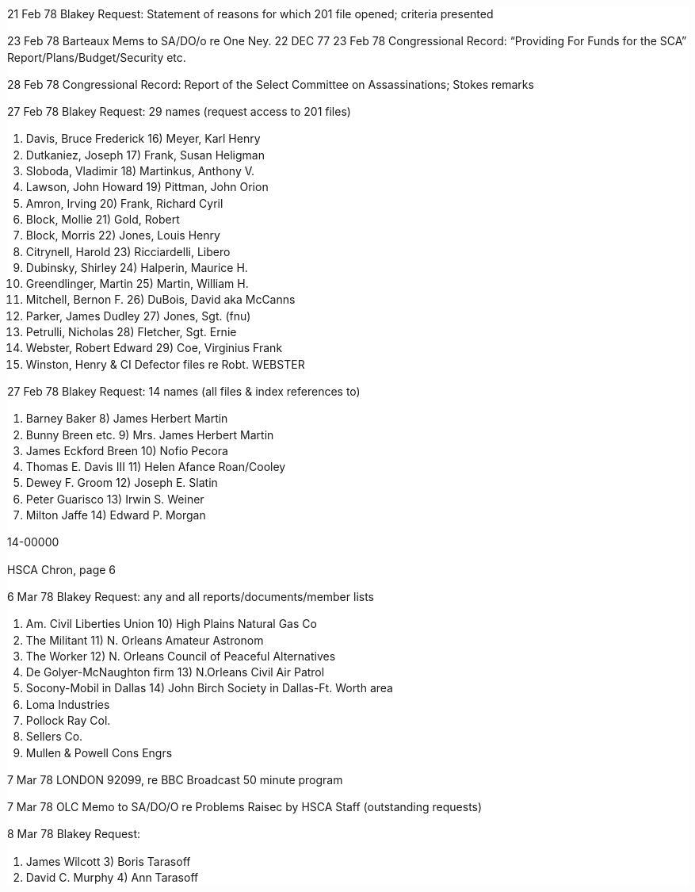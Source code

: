 21 Feb 78 Blakey Request: Statement of reasons for which 201 file opened; criteria presented

23 Feb 78 Barteaux Mems to SA/DO/o re One Ney. 22 DEC 77
23 Feb 78 Congressional Record: “Providing For Funds for the SCA” Report/Plans/Budget/Security etc.

28 Feb 78 Congressional Record: Report of the Select Committee on Assassinations; Stokes remarks

27 Feb 78 Blakey Request: 29 names (request access to 201 files)
1) Davis, Bruce Frederick 16) Meyer, Karl Henry
2) Dutkaniez, Joseph 17) Frank, Susan Heligman
3) Sloboda, Vladimir 18) Martinkus, Anthony V.
4) Lawson, John Howard 19) Pittman, John Orion
5) Amron, Irving 20) Frank, Richard Cyril
6) Block, Mollie 21) Gold, Robert
7) Block, Morris 22) Jones, Louis Henry
8) Citrynell, Harold 23) Ricciardelli, Libero
9) Dubinsky, Shirley 24) Halperin, Maurice H.
10) Greendlinger, Martin 25) Martin, William H.
11) Mitchell, Bernon F. 26) DuBois, David aka McCanns
12) Parker, James Dudley 27) Jones, Sgt. (fnu)
13) Petrulli, Nicholas 28) Fletcher, Sgt. Ernie
14) Webster, Robert Edward 29) Coe, Virginius Frank
15) Winston, Henry & CI Defector files re Robt. WEBSTER

27 Feb 78 Blakey Request: 14 names (all files & index references to)
1) Barney Baker 8) James Herbert Martin
2) Bunny Breen etc. 9) Mrs. James Herbert Martin
3) James Eckford Breen 10) Nofio Pecora
4) Thomas E. Davis III 11) Helen Afance Roan/Cooley
5) Dewey F. Groom 12) Joseph E. Slatin
6) Peter Guarisco 13) Irwin S. Weiner
7) Milton Jaffe 14) Edward P. Morgan

14-00000

HSCA Chron, page 6

6 Mar 78 Blakey Request: any and all reports/documents/member lists
1) Am. Civil Liberties Union 10) High Plains Natural Gas Co
2) The Militant 11) N. Orleans Amateur Astronom
3) The Worker 12) N. Orleans Council of Peaceful Alternatives
4) De Golyer-McNaughton firm 13) N.Orleans Civil Air Patrol
5) Socony-Mobil in Dallas 14) John Birch Society in Dallas-Ft. Worth area
6) Loma Industries
7) Pollock Ray Col.
8) Sellers Co.
9) Mullen & Powell Cons Engrs

7 Mar 78 LONDON 92099, re BBC Broadcast 50 minute program

7 Mar 78 OLC Memo to SA/DO/O re Problems Raisec by HSCA Staff (outstanding requests)

8 Mar 78 Blakey Request:
1) James Wilcott 3) Boris Tarasoff
2) David C. Murphy 4) Ann Tarasoff
